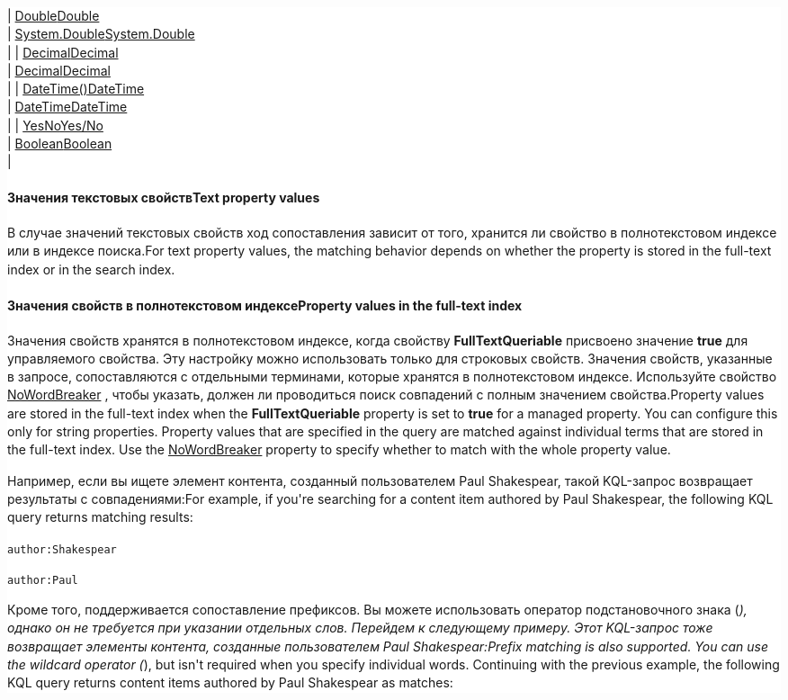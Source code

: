 | [<span data-ttu-id="9c68e-229">Double</span><span class="sxs-lookup"><span data-stu-id="9c68e-229">Double</span></span>](https://msdn.microsoft.com/library/Microsoft.Office.Server.Search.Administration.ManagedDataType.Double.aspx) <br/> | [<span data-ttu-id="9c68e-230">System.Double</span><span class="sxs-lookup"><span data-stu-id="9c68e-230">System.Double</span></span>](https://msdn.microsoft.com/library/System.Double.aspx) <br/> |
| [<span data-ttu-id="9c68e-231">Decimal</span><span class="sxs-lookup"><span data-stu-id="9c68e-231">Decimal</span></span>](https://msdn.microsoft.com/library/Microsoft.Office.Server.Search.Administration.ManagedDataType.Decimal.aspx) <br/> | [<span data-ttu-id="9c68e-232">Decimal</span><span class="sxs-lookup"><span data-stu-id="9c68e-232">Decimal</span></span>](https://msdn.microsoft.com/library/System.Decimal.aspx) <br/> |
| [<span data-ttu-id="9c68e-233">DateTime()</span><span class="sxs-lookup"><span data-stu-id="9c68e-233">DateTime</span></span>](https://msdn.microsoft.com/library/Microsoft.Office.Server.Search.Administration.ManagedDataType.DateTime.aspx) <br/> | [<span data-ttu-id="9c68e-234">DateTime</span><span class="sxs-lookup"><span data-stu-id="9c68e-234">DateTime</span></span>](https://msdn.microsoft.com/library/System.DateTime.aspx) <br/> |
| [<span data-ttu-id="9c68e-235">YesNo</span><span class="sxs-lookup"><span data-stu-id="9c68e-235">Yes/No</span></span>](https://msdn.microsoft.com/library/Microsoft.Office.Server.Search.Administration.ManagedDataType.YesNo.aspx) <br/> | [<span data-ttu-id="9c68e-236">Boolean</span><span class="sxs-lookup"><span data-stu-id="9c68e-236">Boolean</span></span>](https://msdn.microsoft.com/library/System.Boolean.aspx) <br/> |
   

#### <a name="text-property-values"></a><span data-ttu-id="9c68e-237">Значения текстовых свойств</span><span class="sxs-lookup"><span data-stu-id="9c68e-237">Text property values</span></span>

<span data-ttu-id="9c68e-238">В случае значений текстовых свойств ход сопоставления зависит от того, хранится ли свойство в полнотекстовом индексе или в индексе поиска.</span><span class="sxs-lookup"><span data-stu-id="9c68e-238">For text property values, the matching behavior depends on whether the property is stored in the full-text index or in the search index.</span></span> 
  
    
    

#### <a name="property-values-in-the-full-text-index"></a><span data-ttu-id="9c68e-239">Значения свойств в полнотекстовом индексе</span><span class="sxs-lookup"><span data-stu-id="9c68e-239">Property values in the full-text index</span></span>

<span data-ttu-id="9c68e-p116">Значения свойств хранятся в полнотекстовом индексе, когда свойству **FullTextQueriable** присвоено значение **true** для управляемого свойства. Эту настройку можно использовать только для строковых свойств. Значения свойств, указанные в запросе, сопоставляются с отдельными терминами, которые хранятся в полнотекстовом индексе. Используйте свойство [NoWordBreaker](https://msdn.microsoft.com/library/Microsoft.Office.Server.Search.Administration.ManagedProperty.NoWordBreaker.aspx) , чтобы указать, должен ли проводиться поиск совпадений с полным значением свойства.</span><span class="sxs-lookup"><span data-stu-id="9c68e-p116">Property values are stored in the full-text index when the **FullTextQueriable** property is set to **true** for a managed property. You can configure this only for string properties. Property values that are specified in the query are matched against individual terms that are stored in the full-text index. Use the [NoWordBreaker](https://msdn.microsoft.com/library/Microsoft.Office.Server.Search.Administration.ManagedProperty.NoWordBreaker.aspx) property to specify whether to match with the whole property value.</span></span>
  
    
    
<span data-ttu-id="9c68e-244">Например, если вы ищете элемент контента, созданный пользователем Paul Shakespear, такой KQL-запрос возвращает результаты с совпадениями:</span><span class="sxs-lookup"><span data-stu-id="9c68e-244">For example, if you're searching for a content item authored by Paul Shakespear, the following KQL query returns matching results:</span></span>
  
    
    
 `author:Shakespear`
  
    
    
 `author:Paul`
  
    
    
<span data-ttu-id="9c68e-p117">Кроме того, поддерживается сопоставление префиксов. Вы можете использовать оператор подстановочного знака (*), однако он не требуется при указании отдельных слов. Перейдем к следующему примеру. Этот KQL-запрос тоже возвращает элементы контента, созданные пользователем Paul Shakespear:</span><span class="sxs-lookup"><span data-stu-id="9c68e-p117">Prefix matching is also supported. You can use the wildcard operator (*), but isn't required when you specify individual words. Continuing with the previous example, the following KQL query returns content items authored by Paul Shakespear as matches:</span></span> 
  